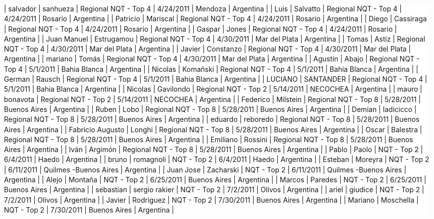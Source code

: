 | salvador | sanhueza | Regional NQT - Top 4 | 4/24/2011 | Mendoza | Argentina |
| Luis | Salvatto | Regional NQT - Top 4 | 4/24/2011 | Rosario | Argentina |
| Patricio | Mariscal | Regional NQT - Top 4 | 4/24/2011 | Rosario | Argentina |
| Diego | Cassiraga | Regional NQT - Top 4 | 4/24/2011 | Rosario | Argentina |
| Gaspar | Jones | Regional NQT - Top 4 | 4/24/2011 | Rosario | Argentina |
| Juan Manuel | Estrugamou | Regional NQT - Top 4 | 4/30/2011 | Mar del Plata | Argentina |
| Tomas | Astiz | Regional NQT - Top 4 | 4/30/2011 | Mar del Plata | Argentina |
| Javier | Constanzo | Regional NQT - Top 4 | 4/30/2011 | Mar del Plata | Argentina |
| mariano | Tomás | Regional NQT - Top 4 | 4/30/2011 | Mar del Plata | Argentina |
| Agustin | Abajo | Regional NQT - Top 4 | 5/1/2011 | Bahia Blanca | Argentina |
| Nicolas | Komañski | Regional NQT - Top 4 | 5/1/2011 | Bahia Blanca | Argentina |
| German | Rausch | Regional NQT - Top 4 | 5/1/2011 | Bahia Blanca | Argentina |
| LUCIANO | SANTANDER | Regional NQT - Top 4 | 5/1/2011 | Bahia Blanca | Argentina |
| Nicolas | Gavilondo | Regional NQT - Top 2 | 5/14/2011 | NECOCHEA | Argentina |
| mauro | bonavota | Regional NQT - Top 2 | 5/14/2011 | NECOCHEA | Argentina |
| Federico | Milstein | Regional NQT - Top 8 | 5/28/2011 | Buenos Aires | Argentina |
| Ruben | Lobo | Regional NQT - Top 8 | 5/28/2011 | Buenos Aires | Argentina |
| Demian | Iadicicco | Regional NQT - Top 8 | 5/28/2011 | Buenos Aires | Argentina |
| eduardo | reboredo | Regional NQT - Top 8 | 5/28/2011 | Buenos Aires | Argentina |
| Fabricio Augusto | Longhi | Regional NQT - Top 8 | 5/28/2011 | Buenos Aires | Argentina |
| Oscar | Balestra | Regional NQT - Top 8 | 5/28/2011 | Buenos Aires | Argentina |
| Emiliano | Rossini | Regional NQT - Top 8 | 5/28/2011 | Buenos Aires | Argentina |
| Iván | Argimón | Regional NQT - Top 8 | 5/28/2011 | Buenos Aires | Argentina |
| Pablo | Paolo | NQT - Top 2 | 6/4/2011 | Haedo | Argentina |
| bruno | romagnoli | NQT - Top 2 | 6/4/2011 | Haedo | Argentina |
| Esteban | Moreyra | NQT - Top 2 | 6/11/2011 | Quilmes -Buenos Aires | Argentina |
| Juan Jose | Zacharski | NQT - Top 2 | 6/11/2011 | Quilmes -Buenos Aires | Argentina |
| Alejo | Montaña | NQT - Top 2 | 6/25/2011 | Buenos Aires | Argentina |
| Marcos | Paredes | NQT - Top 2 | 6/25/2011 | Buenos Aires | Argentina |
| sebastian | sergio rakier | NQT - Top 2 | 7/2/2011 | Olivos | Argentina |
| ariel | giudice | NQT - Top 2 | 7/2/2011 | Olivos | Argentina |
| Javier | Rodriguez | NQT - Top 2 | 7/30/2011 | Buenos Aires | Argentina |
| Mariano | Moschella | NQT - Top 2 | 7/30/2011 | Buenos Aires | Argentina |







